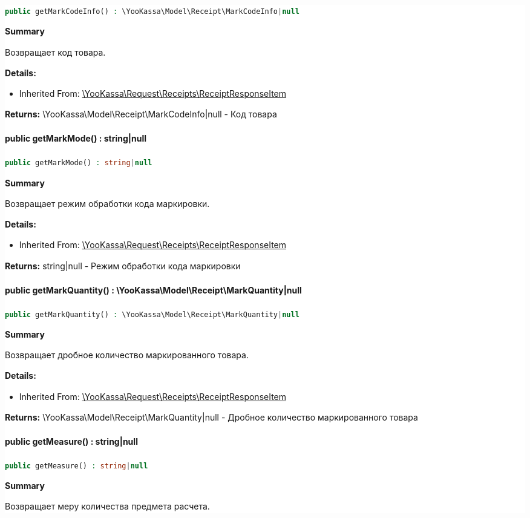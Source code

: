 ```php
public getMarkCodeInfo() : \YooKassa\Model\Receipt\MarkCodeInfo|null
```

**Summary**

Возвращает код товара.

**Details:**
* Inherited From: [\YooKassa\Request\Receipts\ReceiptResponseItem](../classes/YooKassa-Request-Receipts-ReceiptResponseItem.md)

**Returns:** \YooKassa\Model\Receipt\MarkCodeInfo|null - Код товара


<a name="method_getMarkMode" class="anchor"></a>
#### public getMarkMode() : string|null

```php
public getMarkMode() : string|null
```

**Summary**

Возвращает режим обработки кода маркировки.

**Details:**
* Inherited From: [\YooKassa\Request\Receipts\ReceiptResponseItem](../classes/YooKassa-Request-Receipts-ReceiptResponseItem.md)

**Returns:** string|null - Режим обработки кода маркировки


<a name="method_getMarkQuantity" class="anchor"></a>
#### public getMarkQuantity() : \YooKassa\Model\Receipt\MarkQuantity|null

```php
public getMarkQuantity() : \YooKassa\Model\Receipt\MarkQuantity|null
```

**Summary**

Возвращает дробное количество маркированного товара.

**Details:**
* Inherited From: [\YooKassa\Request\Receipts\ReceiptResponseItem](../classes/YooKassa-Request-Receipts-ReceiptResponseItem.md)

**Returns:** \YooKassa\Model\Receipt\MarkQuantity|null - Дробное количество маркированного товара


<a name="method_getMeasure" class="anchor"></a>
#### public getMeasure() : string|null

```php
public getMeasure() : string|null
```

**Summary**

Возвращает меру количества предмета расчета.
